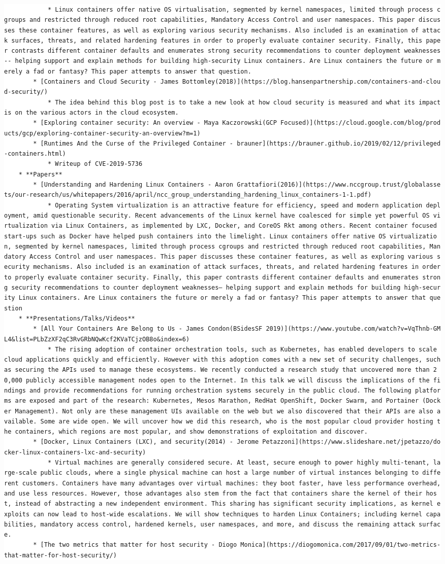 				* Linux containers offer native OS virtualisation, segmented by kernel namespaces, limited through process cgroups and restricted through reduced root capabilities, Mandatory Access Control and user namespaces. This paper discusses these container features, as well as exploring various security mechanisms. Also included is an examination of attack surfaces, threats, and related hardening features in order to properly evaluate container security. Finally, this paper contrasts different container defaults and enumerates strong security recommendations to counter deployment weaknesses-- helping support and explain methods for building high-security Linux containers. Are Linux containers the future or merely a fad or fantasy? This paper attempts to answer that question.
			* [Containers and Cloud Security - James Bottomley(2018)](https://blog.hansenpartnership.com/containers-and-cloud-security/)
				* The idea behind this blog post is to take a new look at how cloud security is measured and what its impact is on the various actors in the cloud ecosystem.
			* [Exploring container security: An overview - Maya Kaczorowski(GCP Focused)](https://cloud.google.com/blog/products/gcp/exploring-container-security-an-overview?m=1)
			* [Runtimes And the Curse of the Privileged Container - brauner](https://brauner.github.io/2019/02/12/privileged-containers.html)
				* Writeup of CVE-2019-5736
		* **Papers**
			* [Understanding and Hardening Linux Containers - Aaron Grattafiori(2016)](https://www.nccgroup.trust/globalassets/our-research/us/whitepapers/2016/april/ncc_group_understanding_hardening_linux_containers-1-1.pdf)
				* Operating System virtualization is an attractive feature for efficiency, speed and modern application deployment, amid questionable security. Recent advancements of the Linux kernel have coalesced for simple yet powerful OS virtualization via Linux Containers, as implemented by LXC, Docker, and CoreOS Rkt among others. Recent container focused start-ups such as Docker have helped push containers into the limelight. Linux containers offer native OS virtualization, segmented by kernel namespaces, limited through process cgroups and restricted through reduced root capabilities, Mandatory Access Control and user namespaces. This paper discusses these container features, as well as exploring various security mechanisms. Also included is an examination of attack surfaces, threats, and related hardening features in order to properly evaluate container security. Finally, this paper contrasts different container defaults and enumerates strong security recommendations to counter deployment weaknesses– helping support and explain methods for building high-security Linux containers. Are Linux containers the future or merely a fad or fantasy? This paper attempts to answer that question
		* **Presentations/Talks/Videos**
			* [All Your Containers Are Belong to Us - James Condon(BSidesSF 2019)](https://www.youtube.com/watch?v=VqThnb-GML4&list=PLbZzXF2qC3RvGRbNQwKcf2KVaTCjzOB8o&index=6)
				* The rising adoption of container orchestration tools, such as Kubernetes, has enabled developers to scale cloud applications quickly and efficiently. However with this adoption comes with a new set of security challenges, such as securing the APIs used to manage these ecosystems. We recently conducted a research study that uncovered more than 20,000 publicly accessible management nodes open to the Internet. In this talk we will discuss the implications of the findings and provide recommendations for running orchestration systems securely in the public cloud. The following platforms are exposed and part of the research: Kubernetes, Mesos Marathon, RedHat OpenShift, Docker Swarm, and Portainer (Docker Management). Not only are these management UIs available on the web but we also discovered that their APIs are also available. Some are wide open. We will uncover how we did this research, who is the most popular cloud provider hosting the containers, which regions are most popular, and show demonstrations of exploitation and discover.
			* [Docker, Linux Containers (LXC), and security(2014) - Jerome Petazzoni](https://www.slideshare.net/jpetazzo/docker-linux-containers-lxc-and-security)
				* Virtual machines are generally considered secure. At least, secure enough to power highly multi-tenant, large-scale public clouds, where a single physical machine can host a large number of virtual instances belonging to different customers. Containers have many advantages over virtual machines: they boot faster, have less performance overhead, and use less resources. However, those advantages also stem from the fact that containers share the kernel of their host, instead of abstracting a new independent environment. This sharing has significant security implications, as kernel exploits can now lead to host-wide escalations. We will show techniques to harden Linux Containers; including kernel capabilities, mandatory access control, hardened kernels, user namespaces, and more, and discuss the remaining attack surface. 
			* [The two metrics that matter for host security - Diogo Monica](https://diogomonica.com/2017/09/01/two-metrics-that-matter-for-host-security/)